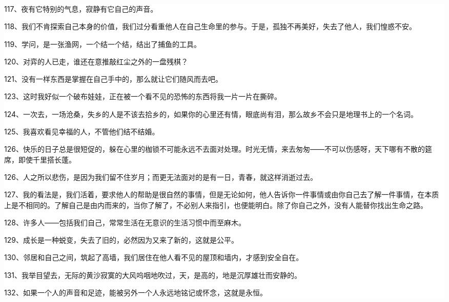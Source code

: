 117、夜有它特别的气息，寂静有它自己的声音。

 


118、我们不肯探索自己本身的价值，我们过分看重他人在自己生命里的参与。于是，孤独不再美好，失去了他人，我们惶惑不安。

 


119、学问，是一张渔网，一个结一个结，结出了捕鱼的工具。

 


120、对弈的人已走，谁还在意推敲红尘之外的一盘残棋？

 


121、没有一样东西是掌握在自己手中的，那么就让它们随风而去吧。

 


123、这时我好似一个破布娃娃，正在被一个看不见的恐怖的东西将我一片一片在撕碎。

 


124、一次去，一场沧桑，失乡的人是不该去拾乡的，如果你的心里还有情，眼底尚有泪，那么故乡不会只是地理书上的一个名词。

 


125、我喜欢看见幸福的人，不管他们结不结婚。

 


126、快乐的日子总是很短促的，躲在心里的枷锁不可能永远不去面对处理。时光无情，来去匆匆——不可以伤感呀，天下哪有不散的筵席，即使千里搭长蓬。

 


126、人之所以悲伤，是因为我们留不住岁月；而更无法面对的是有一日，青春，就这样消逝过去。

 


127、我的看法是，我们活着，要求他人的帮助是很自然的事情，但是无论如何，他人告诉你一件事情或由你自己去了解一件事情，在本质上是不相同的。了解自己是由内而来的，当你了解了，不必别人来指引，也便能明白。除了你自己之外，没有人能替你找出生命之路。

 


128、许多人——包括我们自己，常常生活在无意识的生活习惯中而至麻木。

 


129、成长是一种蜕变，失去了旧的，必然因为又来了新的，这就是公平。

 


130、邻居和自己之间，筑起了高墙，我们居住在他人看不见的屋顶和墙内，才感到安全自在。

 


131、我举目望去，无际的黄沙寂寞的大风呜咽地吹过，天，是高的，地是沉厚雄壮而安静的。

 


132、如果一个人的声音和足迹，能被另外一个人永远地铭记或怀念，这就是永恒。

 